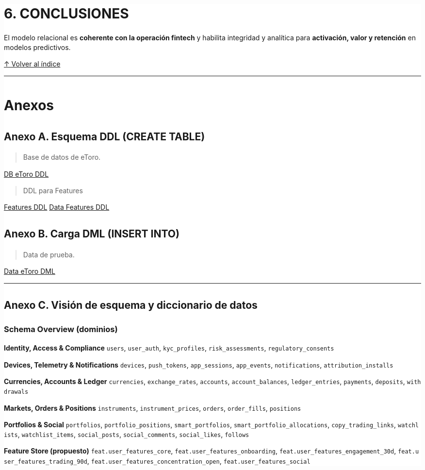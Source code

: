 # 6. CONCLUSIONES

El modelo relacional es **coherente con la operación fintech** y habilita integridad y analítica para **activación, valor y retención** en modelos predictivos.  

[↑ Volver al índice](#índice)

---

# Anexos

## Anexo A. Esquema DDL (CREATE TABLE)

> Base de datos de eToro.  

[DB eToro DDL](./creation_of_db/schema.sql)

> DDL para Features

[Features DDL](./creation_of_features/features_schemas.sql)
[Data Features DDL](./creation_of_features/fill_of_features.sql)

## Anexo B. Carga DML (INSERT INTO)

> Data de prueba.  

[Data eToro DML](./creation_of_db/seed_data.sql)

---

## Anexo C. Visión de esquema y diccionario de datos

### Schema Overview (dominios)

**Identity, Access & Compliance**
`users`, `user_auth`, `kyc_profiles`, `risk_assessments`, `regulatory_consents`

**Devices, Telemetry & Notifications**
`devices`, `push_tokens`, `app_sessions`, `app_events`, `notifications`, `attribution_installs`

**Currencies, Accounts & Ledger**
`currencies`, `exchange_rates`, `accounts`, `account_balances`, `ledger_entries`, `payments`, `deposits`, `withdrawals`

**Markets, Orders & Positions**
`instruments`, `instrument_prices`, `orders`, `order_fills`, `positions`

**Portfolios & Social**
`portfolios`, `portfolio_positions`, `smart_portfolios`, `smart_portfolio_allocations`, `copy_trading_links`, `watchlists`, `watchlist_items`, `social_posts`, `social_comments`, `social_likes`, `follows`

**Feature Store (propuesto)**
`feat.user_features_core`, `feat.user_features_onboarding`, `feat.user_features_engagement_30d`, `feat.user_features_trading_90d`, `feat.user_features_concentration_open`, `feat.user_features_social`
